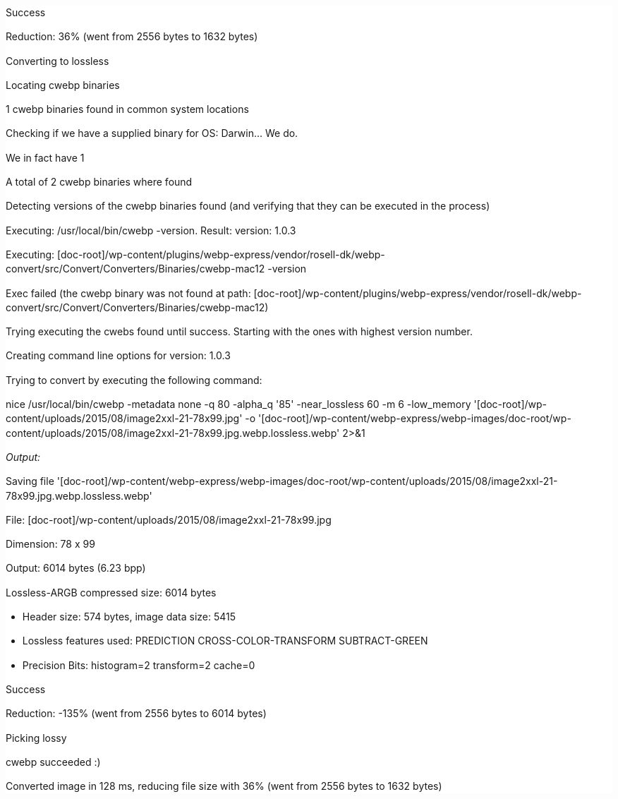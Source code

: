 Success

Reduction: 36% (went from 2556 bytes to 1632 bytes)


Converting to lossless

Locating cwebp binaries

1 cwebp binaries found in common system locations

Checking if we have a supplied binary for OS: Darwin... We do.

We in fact have 1

A total of 2 cwebp binaries where found

Detecting versions of the cwebp binaries found (and verifying that they can be executed in the process)

Executing: /usr/local/bin/cwebp -version. Result: version: 1.0.3

Executing: [doc-root]/wp-content/plugins/webp-express/vendor/rosell-dk/webp-convert/src/Convert/Converters/Binaries/cwebp-mac12 -version

Exec failed (the cwebp binary was not found at path: [doc-root]/wp-content/plugins/webp-express/vendor/rosell-dk/webp-convert/src/Convert/Converters/Binaries/cwebp-mac12)

Trying executing the cwebs found until success. Starting with the ones with highest version number.

Creating command line options for version: 1.0.3

Trying to convert by executing the following command:

nice /usr/local/bin/cwebp -metadata none -q 80 -alpha_q '85' -near_lossless 60 -m 6 -low_memory '[doc-root]/wp-content/uploads/2015/08/image2xxl-21-78x99.jpg' -o '[doc-root]/wp-content/webp-express/webp-images/doc-root/wp-content/uploads/2015/08/image2xxl-21-78x99.jpg.webp.lossless.webp' 2>&1


*Output:* 

Saving file '[doc-root]/wp-content/webp-express/webp-images/doc-root/wp-content/uploads/2015/08/image2xxl-21-78x99.jpg.webp.lossless.webp'

File:      [doc-root]/wp-content/uploads/2015/08/image2xxl-21-78x99.jpg

Dimension: 78 x 99

Output:    6014 bytes (6.23 bpp)

Lossless-ARGB compressed size: 6014 bytes

  * Header size: 574 bytes, image data size: 5415

  * Lossless features used: PREDICTION CROSS-COLOR-TRANSFORM SUBTRACT-GREEN

  * Precision Bits: histogram=2 transform=2 cache=0


Success

Reduction: -135% (went from 2556 bytes to 6014 bytes)


Picking lossy

cwebp succeeded :)


Converted image in 128 ms, reducing file size with 36% (went from 2556 bytes to 1632 bytes)

